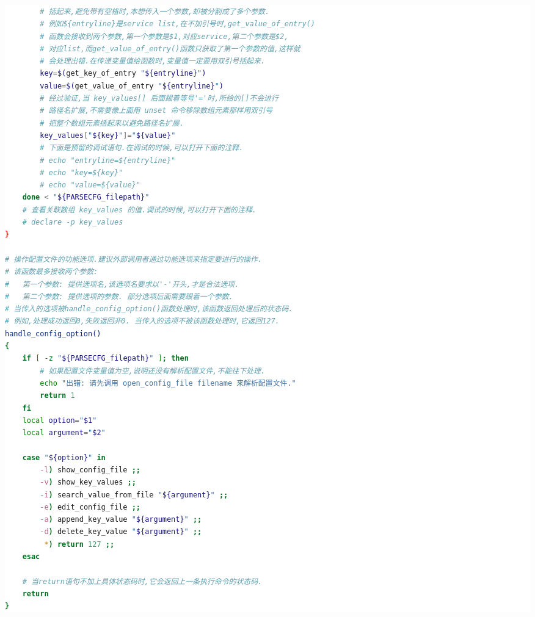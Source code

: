 ```bash
        # 括起来,避免带有空格时,本想传入一个参数,却被分割成了多个参数.
        # 例如${entryline}是service list,在不加引号时,get_value_of_entry()
        # 函数会接收到两个参数,第一个参数是$1,对应service,第二个参数是$2,
        # 对应list,而get_value_of_entry()函数只获取了第一个参数的值,这样就
        # 会处理出错.在传递变量值给函数时,变量值一定要用双引号括起来.
        key=$(get_key_of_entry "${entryline}")
        value=$(get_value_of_entry "${entryline}")
        # 经过验证,当 key_values[] 后面跟着等号'='时,所给的[]不会进行
        # 路径名扩展,不需要像上面用 unset 命令移除数组元素那样用双引号
        # 把整个数组元素括起来以避免路径名扩展.
        key_values["${key}"]="${value}"
        # 下面是预留的调试语句.在调试的时候,可以打开下面的注释.
        # echo "entryline=${entryline}"
        # echo "key=${key}"
        # echo "value=${value}"
    done < "${PARSECFG_filepath}"
    # 查看关联数组 key_values 的值.调试的时候,可以打开下面的注释.
    # declare -p key_values
}

# 操作配置文件的功能选项.建议外部调用者通过功能选项来指定要进行的操作.
# 该函数最多接收两个参数:
#   第一个参数: 提供选项名,该选项名要求以'-'开头,才是合法选项.
#   第二个参数: 提供选项的参数. 部分选项后面需要跟着一个参数.
# 当传入的选项被handle_config_option()函数处理时,该函数返回处理后的状态码.
# 例如,处理成功返回0,失败返回非0. 当传入的选项不被该函数处理时,它返回127.
handle_config_option()
{
    if [ -z "${PARSECFG_filepath}" ]; then
        # 如果配置文件变量值为空,说明还没有解析配置文件,不能往下处理.
        echo "出错: 请先调用 open_config_file filename 来解析配置文件."
        return 1
    fi
    local option="$1"
    local argument="$2"

    case "${option}" in
        -l) show_config_file ;;
        -v) show_key_values ;;
        -i) search_value_from_file "${argument}" ;;
        -e) edit_config_file ;;
        -a) append_key_value "${argument}" ;;
        -d) delete_key_value "${argument}" ;;
         *) return 127 ;;
    esac

    # 当return语句不加上具体状态码时,它会返回上一条执行命令的状态码.
    return
}
```

